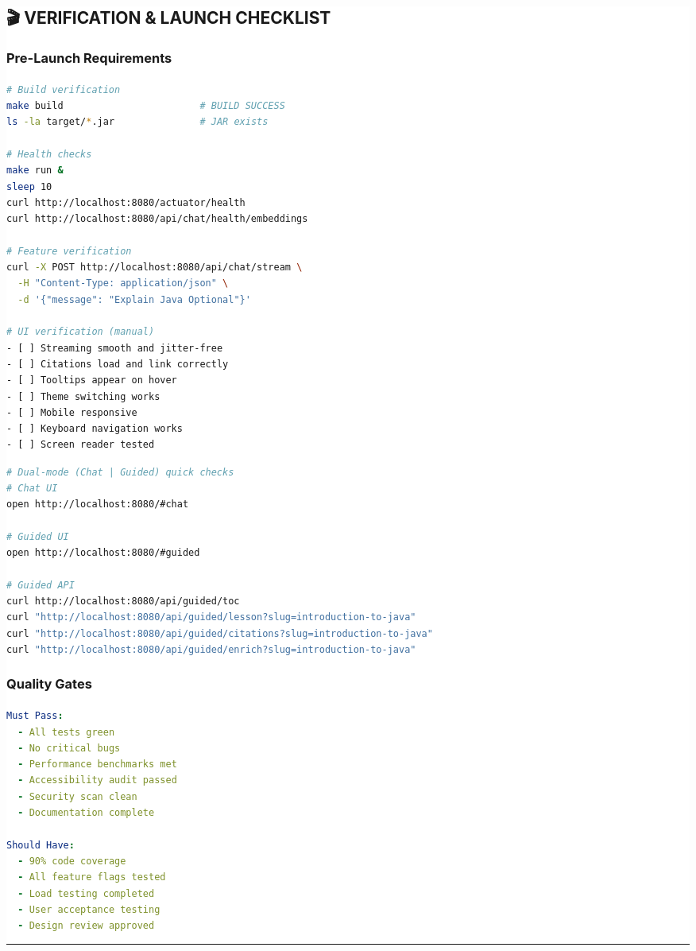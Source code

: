 ## 🎬 VERIFICATION & LAUNCH CHECKLIST

### Pre-Launch Requirements
```bash
# Build verification
make build                        # BUILD SUCCESS
ls -la target/*.jar               # JAR exists

# Health checks
make run &
sleep 10
curl http://localhost:8080/actuator/health
curl http://localhost:8080/api/chat/health/embeddings

# Feature verification
curl -X POST http://localhost:8080/api/chat/stream \
  -H "Content-Type: application/json" \
  -d '{"message": "Explain Java Optional"}'

# UI verification (manual)
- [ ] Streaming smooth and jitter-free
- [ ] Citations load and link correctly
- [ ] Tooltips appear on hover
- [ ] Theme switching works
- [ ] Mobile responsive
- [ ] Keyboard navigation works
- [ ] Screen reader tested
```

```bash
# Dual‑mode (Chat | Guided) quick checks
# Chat UI
open http://localhost:8080/#chat

# Guided UI
open http://localhost:8080/#guided

# Guided API
curl http://localhost:8080/api/guided/toc
curl "http://localhost:8080/api/guided/lesson?slug=introduction-to-java"
curl "http://localhost:8080/api/guided/citations?slug=introduction-to-java"
curl "http://localhost:8080/api/guided/enrich?slug=introduction-to-java"
```

### Quality Gates
```yaml
Must Pass:
  - All tests green
  - No critical bugs
  - Performance benchmarks met
  - Accessibility audit passed
  - Security scan clean
  - Documentation complete

Should Have:
  - 90% code coverage
  - All feature flags tested
  - Load testing completed
  - User acceptance testing
  - Design review approved
```

---
